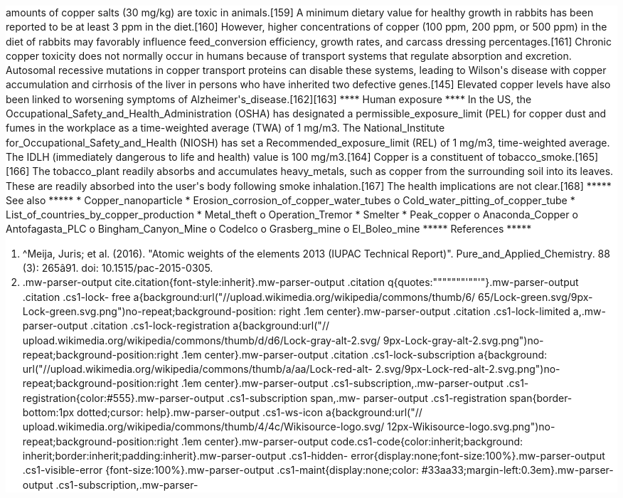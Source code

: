 amounts of copper salts (30 mg/kg) are toxic in animals.[159] A minimum dietary
value for healthy growth in rabbits has been reported to be at least 3 ppm in
the diet.[160] However, higher concentrations of copper (100 ppm, 200 ppm, or
500 ppm) in the diet of rabbits may favorably influence feed_conversion
efficiency, growth rates, and carcass dressing percentages.[161]
Chronic copper toxicity does not normally occur in humans because of transport
systems that regulate absorption and excretion. Autosomal recessive mutations
in copper transport proteins can disable these systems, leading to Wilson's
disease with copper accumulation and cirrhosis of the liver in persons who have
inherited two defective genes.[145]
Elevated copper levels have also been linked to worsening symptoms of
Alzheimer's_disease.[162][163]
**** Human exposure ****
In the US, the Occupational_Safety_and_Health_Administration (OSHA) has
designated a permissible_exposure_limit (PEL) for copper dust and fumes in the
workplace as a time-weighted average (TWA) of 1 mg/m3. The National_Institute
for_Occupational_Safety_and_Health (NIOSH) has set a Recommended_exposure_limit
(REL) of 1 mg/m3, time-weighted average. The IDLH (immediately dangerous to
life and health) value is 100 mg/m3.[164]
Copper is a constituent of tobacco_smoke.[165][166] The tobacco_plant readily
absorbs and accumulates heavy_metals, such as copper from the surrounding soil
into its leaves. These are readily absorbed into the user's body following
smoke inhalation.[167] The health implications are not clear.[168]
***** See also *****
    * Copper_nanoparticle
    * Erosion_corrosion_of_copper_water_tubes
          o Cold_water_pitting_of_copper_tube
    * List_of_countries_by_copper_production
    * Metal_theft
          o Operation_Tremor
    * Smelter
    * Peak_copper
          o Anaconda_Copper
          o Antofagasta_PLC
          o Bingham_Canyon_Mine
          o Codelco
          o Grasberg_mine
          o El_Boleo_mine
***** References *****
   1. ^Meija, Juris; et al. (2016). "Atomic weights of the elements 2013 (IUPAC
      Technical Report)". Pure_and_Applied_Chemistry. 88 (3): 265â91. doi:
      10.1515/pac-2015-0305.
   2. .mw-parser-output cite.citation{font-style:inherit}.mw-parser-output
      .citation q{quotes:"\"""\"""'""'"}.mw-parser-output .citation .cs1-lock-
      free a{background:url("//upload.wikimedia.org/wikipedia/commons/thumb/6/
      65/Lock-green.svg/9px-Lock-green.svg.png")no-repeat;background-position:
      right .1em center}.mw-parser-output .citation .cs1-lock-limited a,.mw-
      parser-output .citation .cs1-lock-registration a{background:url("//
      upload.wikimedia.org/wikipedia/commons/thumb/d/d6/Lock-gray-alt-2.svg/
      9px-Lock-gray-alt-2.svg.png")no-repeat;background-position:right .1em
      center}.mw-parser-output .citation .cs1-lock-subscription a{background:
      url("//upload.wikimedia.org/wikipedia/commons/thumb/a/aa/Lock-red-alt-
      2.svg/9px-Lock-red-alt-2.svg.png")no-repeat;background-position:right
      .1em center}.mw-parser-output .cs1-subscription,.mw-parser-output .cs1-
      registration{color:#555}.mw-parser-output .cs1-subscription span,.mw-
      parser-output .cs1-registration span{border-bottom:1px dotted;cursor:
      help}.mw-parser-output .cs1-ws-icon a{background:url("//
      upload.wikimedia.org/wikipedia/commons/thumb/4/4c/Wikisource-logo.svg/
      12px-Wikisource-logo.svg.png")no-repeat;background-position:right .1em
      center}.mw-parser-output code.cs1-code{color:inherit;background:
      inherit;border:inherit;padding:inherit}.mw-parser-output .cs1-hidden-
      error{display:none;font-size:100%}.mw-parser-output .cs1-visible-error
      {font-size:100%}.mw-parser-output .cs1-maint{display:none;color:
      #33aa33;margin-left:0.3em}.mw-parser-output .cs1-subscription,.mw-parser-